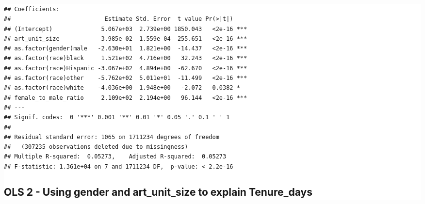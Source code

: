     ## Coefficients:
    ##                           Estimate Std. Error  t value Pr(>|t|)    
    ## (Intercept)              5.067e+03  2.739e+00 1850.043   <2e-16 ***
    ## art_unit_size            3.985e-02  1.559e-04  255.651   <2e-16 ***
    ## as.factor(gender)male   -2.630e+01  1.821e+00  -14.437   <2e-16 ***
    ## as.factor(race)black     1.521e+02  4.716e+00   32.243   <2e-16 ***
    ## as.factor(race)Hispanic -3.067e+02  4.894e+00  -62.670   <2e-16 ***
    ## as.factor(race)other    -5.762e+02  5.011e+01  -11.499   <2e-16 ***
    ## as.factor(race)white    -4.036e+00  1.948e+00   -2.072   0.0382 *  
    ## female_to_male_ratio     2.109e+02  2.194e+00   96.144   <2e-16 ***
    ## ---
    ## Signif. codes:  0 '***' 0.001 '**' 0.01 '*' 0.05 '.' 0.1 ' ' 1
    ## 
    ## Residual standard error: 1065 on 1711234 degrees of freedom
    ##   (307235 observations deleted due to missingness)
    ## Multiple R-squared:  0.05273,    Adjusted R-squared:  0.05273 
    ## F-statistic: 1.361e+04 on 7 and 1711234 DF,  p-value: < 2.2e-16

## OLS 2 - Using gender and art_unit_size to explain Tenure_days
